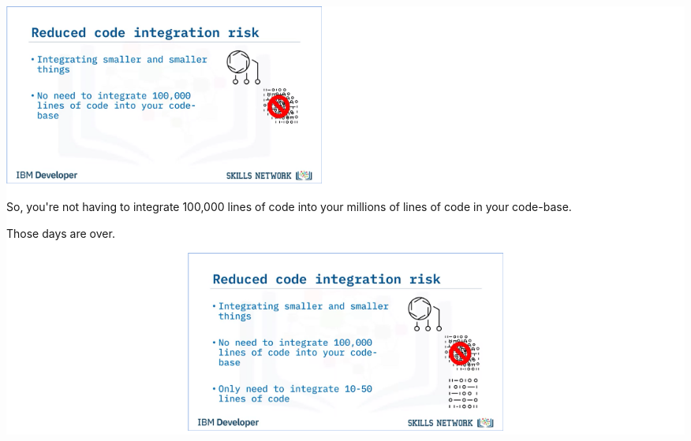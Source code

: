   <img src="./images/image063.png"
    alt="."
    width="400" />
</p>


So, you\'re not having to integrate 100,000 lines of code into your
millions of lines of code in your code-base.

Those days are over.


<p align="center">
  <img src="./images/image064.png"
    alt="."
    width="400" />